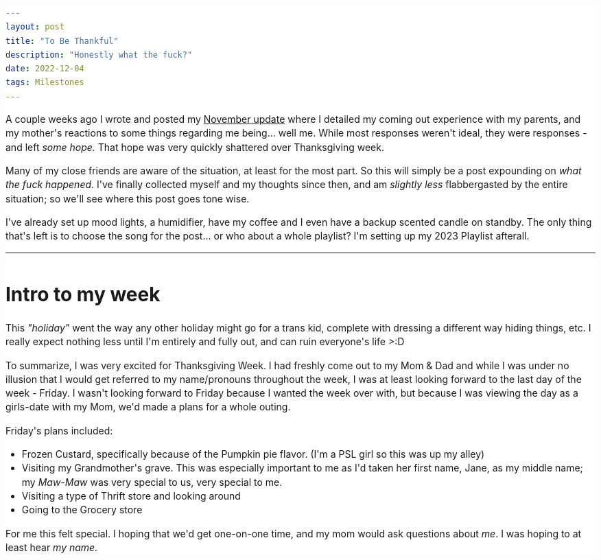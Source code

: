 ```yaml
---
layout: post
title: "To Be Thankful"
description: "Honestly what the fuck?"
date: 2022-12-04
tags: Milestones
---
```


A couple weeks ago I wrote and posted my <a href="https://www.charlottes-web.gay/2022/11/17/november-update.html">November update</a> where I detailed my coming out experience with my parents, and my mother's reactions to some things regarding me being... well me. While most responses weren't ideal, they were responses - and left *some hope.* That hope was very quickly shattered over Thanksgiving week.

Many of my close friends are aware of the situation, at least for the most part. So this will simply be a post expounding on *what the fuck happened*. I've finally collected myself and my thoughts since then, and am *slightly less* flabbergasted by the entire situation; so we'll see where this post goes tone wise.

I've already set up mood lights, a humidifier, have my coffee and I even have a backup scented candle on standby. The only thing that's left is to choose the song for the post... or who about a whole playlist? I'm setting up my 2023 Playlist afterall.


<iframe style="border-radius:12px" src="https://open.spotify.com/embed/playlist/7dTDqpZzhqSgkBXHGyiFGn?utm_source=generator" width="100%" height="380" frameBorder="0" allowfullscreen="" allow="autoplay; clipboard-write; encrypted-media; fullscreen; picture-in-picture" loading="lazy"></iframe>


<hr>


# Intro to my week

This *"holiday"* went the way any other holiday might go for a trans kid, complete with dressing a different way hiding things, etc. I really expect nothing less until I'm entirely and fully out, and can ruin everyone's life >:D

To summarize, I was very excited for Thanksgiving Week. I had freshly come out to my Mom & Dad and while I was under no illusion that I would get referred to my name/pronouns throughout the week, I was at least looking forward to the last day of the week - Friday. I wasn't looking forward to Friday because I wanted the week over with, but because I was viewing the day as a girls-date with my Mom, we'd made a plans for a whole outing.

Friday's plans included:
- Frozen Custard, specifically because of the Pumpkin pie flavor. (I'm a PSL girl so this was up my alley)
- Visiting my Grandmother's grave. This was especially important to me as I'd taken her first name, Jane, as my middle name; my *Maw-Maw* was very special to us, very special to me.
- Visiting a type of Thrift store and looking around
- Going to the Grocery store

For me this felt special. I hoping that we'd get one-on-one time, and my mom would ask questions about *me*. I was hoping to at least hear *my name.*
